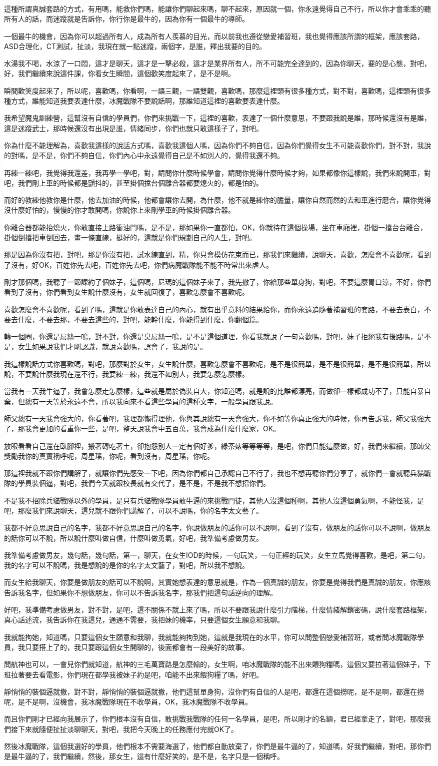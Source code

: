 這種所謂真誠套路的方式，有用嗎，能救你們嗎，能讓你們聊起來嗎，聊不起來，原因就一個，你永遠覺得自己不行，所以你才會乖乖的聽所有人的話，而迷蹤就是告訴你，你行你是最牛的，因為你有一個最牛的導師。

一個最牛的機會，因為你可以超過所有人，成為所有人羨慕的目光，而以前我也遵從戀愛補習班，我也覺得應該所謂的框架，應該套路，ASD合理化，CT測試，扯淡，我現在就一點迷蹤，兩個字，是誰，釋出我要的目的。

水湯我不喝，水涼了一口悶，這才是聊天，這才是一擊必殺，這才是業界所有人，所不可能完全達到的，因為你聊天，要的是心態，對吧，好，我們繼續來說這件課，你看女生瞬間，這個歡笑度起來了，是不是啊。

瞬間歡笑度起來了，所以呢，喜歡嗎，你看啊，一語三觀，一語雙觀，喜歡嗎，那麼這裡頭有很多種方式，對不對，喜歡嗎，這裡頭有很多種方式，誰能知道我要表達什麼，冰魔戰隊不要說話啊，那誰知道這裡的喜歡要表達什麼。

我希望魔鬼訓練營，這幫沒有自信的學員們，你們來挑戰一下，這裡的喜歡，表達了一個什麼意思，不要跟我說是誰，那時候還沒有是誰，這是迷蹤武士，那時候還沒有出現是誰，情緒同步，你們也就只敢這樣子了，對吧。

你為什麼不能理解為，喜歡我這樣的說話方式嗎，喜歡我這個人嗎，因為你們不夠自信，因為你們覺得女生不可能喜歡你們，對不對，我說的對嗎，是不是，你們不夠自信，你們內心中永遠覺得自己是不如別人的，覺得我還不夠。

再練一練吧，我覺得我還差，我再學一學吧，對，請問你什麼時候學會，請問你覺得什麼時候才夠，如果都像你這樣說，我們來說開車，對吧，我們剛上車的時候都是顫抖的，甚至掛個擋台個離合器都要熄火的，都是怕的。

而好的教練他教你是什麼，他去加油的時候，他都會讓你去開，為什麼，他不就是練你的膽量，讓你自然而然的去和車進行磨合，讓你覺得沒什麼好怕的，慢慢的你才敢開嗎，你說你上來剛學車的時候掛個離合器。

你離合器都能抬熄火，你敢直接上路衝油門嗎，是不是，那如果你一直都怕，OK，你就待在這個操場，坐在車廂裡，掛個一擋台台離合，掛個倒擋把車倒回去，畫一條直線，挺好的，這就是你們規劃自己的人生，對吧。

那是因為你沒有把，對吧，那是你沒有把，試水練直到，精，你只會模仿花束而已，那我們來繼續，說聊天，喜歡，怎麼會不喜歡呢，看到了沒有，好OK，百姓你先去吧，百姓你先去吧，你們病魔戰隊能不能不時常出來虐人。

剛才那個嗎，我聽了一節課約了個妹子，這個嗎，尼瑪的這個妹子來了，我先撤了，你給那些單身狗，對吧，不要這麼胃口涼，不好，你們看到了沒有，你們看到女生說什麼沒有，女生就回復了，喜歡怎麼會不喜歡呢。

喜歡怎麼會不喜歡呢，看到了嗎，這就是你敢表達自己的內心，就有出乎意料的結果給你，而你永遠追隨著補習班的套路，不要去表白，不要去什麼，不要去那，不要去這些的，對吧，能幹什麼，你能得到什麼，你翻個篇。

轉一個圈，你還是屌絲一鳴，對不對，你還是臭屌絲一鳴，是不是這個道理，你看我就說了一句喜歡嗎，對吧，妹子拒絕我有後路嗎，是不是，女生如果說我們才剛認識，就說喜歡嗎，誤會了，我說的是。

我這樣說話方式你喜歡嗎，對吧，那麼對於女生，女生說什麼，喜歡怎麼會不喜歡呢，是不是很簡單，是不是很簡單，是不是很簡單，所以說，不要說什麼我現在還不行，我要練一練，我還不如別人，我要怎麼怎麼樣。

當我有一天我牛逼了，我會怎麼走怎麼樣，這些就是屬於偽裝自大，你知道嗎，就是說的比誰都漂亮，而做卻一樣都成功不了，只能自暴自棄，但總有一天等於永遠不會，所以我向來不看這些學員的這種文字，一般學員跟我說。

師父總有一天我會強大的，你看著吧，我理都懶得理他，你與其說總有一天會強大，你不如等你真正強大的時候，你再告訴我，師父我強大了，那我會更加的看重你一些，是吧，整天說我會中五百萬，我會成為什麼什麼家，OK。

放眼看看自己還在臥腳裡，搬著磚吃著土，卻抱怨別人一定有個好爹，綠茶婊等等等等，是吧，你們只能這麼做，好，我們來繼續，那師父獎勵我你的真實稱呼呢，周星瑤，你呢，看到沒有，周星瑤，你呢。

那這裡我就不跟你們講解了，就讓你們先感受一下吧，因為你們都自己承認自己不行了，我也不想再聽你們分享了，就你們一會就聽兵貓戰隊的學員裝個逼，對吧，我們今天就跟校長就有交代了，是不是，不是我不想招你們。

不是我不招除兵貓戰隊以外的學員，是只有兵貓戰隊學員敢牛逼的來挑戰門徒，其他人沒這個種啊，其他人沒這個勇氣啊，不能怪我，是吧，那麼我們來說聊天，這兒就不跟你們講解了，可以不說嗎，你的名字太文藝了。

我都不好意思說自己的名字，我都不好意思說自己的名字，你說做朋友的話你可以不說啊，看到了沒有，做朋友的話你可以不說啊，做朋友的話你可以不說，所以說什麼叫做自信，什麼叫做勇氣，好吧，我準備考慮做男友。

我準備考慮做男友，幾句話，幾句話，第一，聊天，在女生IOD的時候，一句玩笑，一句正經的玩笑，女生立馬覺得喜歡，是吧，第二句，我的名字可以不說嗎，我是想說的是你的名字太文藝了，對吧，所以我不想說。

而女生給我聊天，你要是做朋友的話可以不說啊，其實她想表達的意思就是，作為一個真誠的朋友，你要是覺得我們是真誠的朋友，你應該告訴我名字，但如果你不想做朋友，你可以不告訴我名字，那我們把這句話逆向的理解。

好吧，我準備考慮做男友，對不對，是吧，這不關係不就上來了嗎，所以不要跟我說什麼引力階梯，什麼情緒解鎖密碼，說什麼套路框架，真心話述流，我告訴你在我這兒，通通不需要，我把妹的機率，只要這個女生願意和我聊。

我就能拘她，知道嗎，只要這個女生願意和我聊，我就能夠拘到她，這就是我現在的水平，你可以問整個戀愛補習班，或者問冰魔戰隊學員，我只要搭上了的，我只要跟這個女生開聊的，後面都會有一段美好的故事。

問航神也可以，一會兒你們就知道，航神的三毛萬寶路是怎麼輸的，女生啊，咱冰魔戰隊的能不出來餵狗糧嗎，這個又要拉著這個妹子，下班拉著要去看電影，你們現在都學我被妹子約是吧，咱能不出來餵狗糧了嗎，好吧。

靜悄悄的裝個逼就撤，對不對，靜悄悄的裝個逼就撤，他們這幫單身狗，沒你們有自信的人是吧，都還在這個撈呢，是不是啊，都還在撈呢，是不是啊，沒機會，我冰魔戰隊現在不收學員，OK，我冰魔戰隊不收學員。

而且你們剛才已經向我展示了，你們根本沒有自信，敢挑戰我戰隊的任何一名學員，是吧，所以剛才的名額，君已經拿走了，對吧，那麼我們接下來就隨便扯扯淡聊聊天，對吧，我把今天晚上的任務應付完就OK了。

然後冰魔戰隊，這個我選好的學員，他們根本不需要海選了，他們都自動放棄了，你們是最牛逼的了，知道嗎，好我們繼續，對吧，那你們是最牛逼的了，我們繼續，然後，那女生，這有什麼好笑的，是不是，名字只是一個稱呼。
